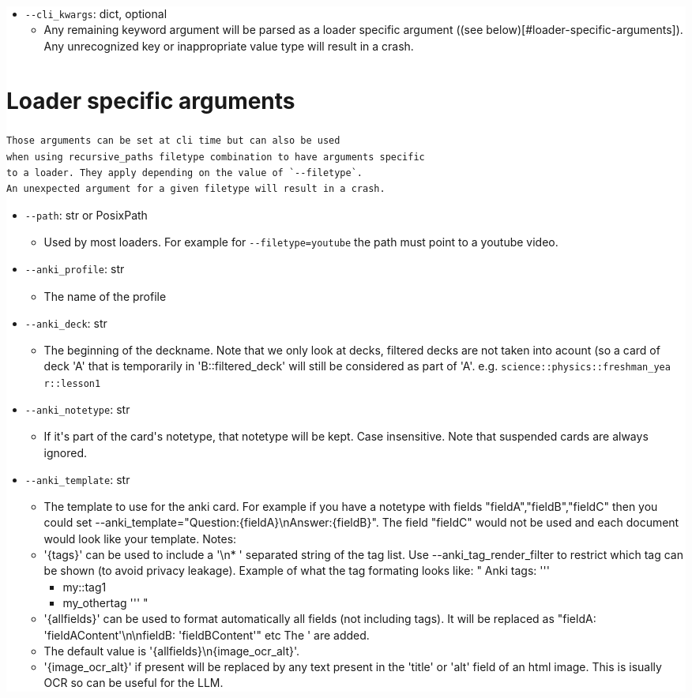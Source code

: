 * `--cli_kwargs`: dict, optional
    * Any remaining keyword argument will be parsed as a loader
    specific argument ((see below)[#loader-specific-arguments]).
    Any unrecognized key or inappropriate value type will result in a crash. 


# Loader specific arguments
    Those arguments can be set at cli time but can also be used
    when using recursive_paths filetype combination to have arguments specific
    to a loader. They apply depending on the value of `--filetype`.
    An unexpected argument for a given filetype will result in a crash.

* `--path`: str or PosixPath
    * Used by most loaders. For example for `--filetype=youtube` the path
    must point to a youtube video.

* `--anki_profile`: str
    * The name of the profile
* `--anki_deck`: str
    * The beginning of the deckname. Note that we only look at decks, filtered
    decks are not taken into acount (so a card of deck 'A' that is temporarily
    in 'B::filtered_deck' will still be considered as part of 'A'.
    e.g. `science::physics::freshman_year::lesson1`
* `--anki_notetype`: str
    * If it's part of the card's notetype, that notetype will be kept.
    Case insensitive. Note that suspended cards are always ignored.
* `--anki_template`: str
    * The template to use for the anki card. For example if you have
    a notetype with fields "fieldA","fieldB","fieldC" then you could
    set --anki_template="Question:{fieldA}\nAnswer:{fieldB}". The field
    "fieldC" would not be used and each document would look like your
    template.
    Notes:
    * '{tags}' can be used to include a '\n* ' separated
        string of the tag list. Use --anki_tag_render_filter to restrict which tag
        can be shown (to avoid privacy leakage).
        Example of what the tag formating looks like:
        "
        Anki tags:
        '''
        * my::tag1
        * my_othertag
        '''
        "
    * '{allfields}' can be used to format automatically all fields
    (not including tags). It will be replaced
    as "fieldA: 'fieldAContent'\n\nfieldB: 'fieldBContent'" etc
    The ' are added.
    * The default value is '{allfields}\n{image_ocr_alt}'.
    * '{image_ocr_alt}' if present will be replaced by any text present
    in the 'title' or 'alt' field of an html image. This is isually OCR
    so can be useful for the LLM.
